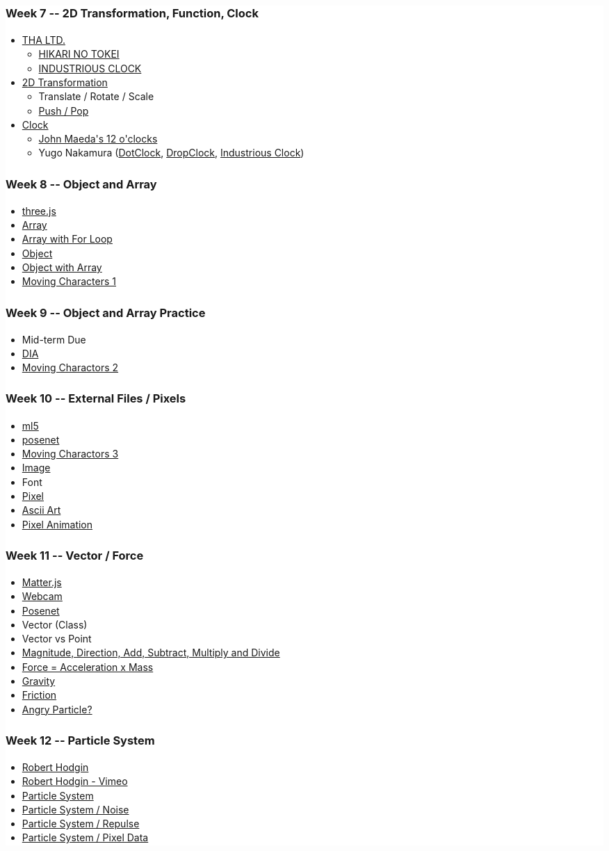 ### Week 7 -- 2D Transformation, Function, Clock
 * [THA LTD.](http://tha.jp/works/)
    * [HIKARI NO TOKEI](https://tha.jp/1367)
    * [INDUSTRIOUS CLOCK](https://tha.jp/2816)
 * [2D Transformation](https://editor.p5js.org/jinsung/sketches/fuV9qy_iZ)
    * Translate / Rotate / Scale
    * [Push / Pop](https://editor.p5js.org/jinsung/sketches/l5wq6xeS2)
 * [Clock](https://editor.p5js.org/jinsung/sketches/6zSA6_ZeW)
    * [John Maeda's 12 o'clocks](https://codingtrain.github.io/12oclocks/)
    * Yugo Nakamura ([DotClock](https://frm.fm/a/yugo_nakamura/dotclock), [DropClock](https://frm.fm/a/yugo_nakamura/dropclock),  [Industrious Clock](https://www.youtube.com/watch?v=HY6kUGpBoro))

### Week 8 -- Object and Array
 * [three.js](https://threejs.org/)
 * [Array](https://editor.p5js.org/jinsung/sketches/cHcf9kZdc)
 * [Array with For Loop](https://editor.p5js.org/jinsung/sketches/LC-b5TInX)
 * [Object](https://editor.p5js.org/jinsung/sketches/KtVF8apBV)
 * [Object with Array](https://editor.p5js.org/jinsung/sketches/xKneEnFnW)
 * [Moving Characters 1](https://editor.p5js.org/jinsung/sketches/cJWSbuV1P2)
 
### Week 9 -- Object and Array Practice
 * Mid-term Due
 * [DIA](https://dia.tv/)
 * [Moving Charactors 2](https://editor.p5js.org/jinsung/sketches/SsIxIlQYa)
 
### Week 10 -- External Files / Pixels
 * [ml5](https://learn.ml5js.org/docs/#/)
 * [posenet](https://medium.com/tensorflow/real-time-human-pose-estimation-in-the-browser-with-tensorflow-js-7dd0bc881cd5)
 * [Moving Charactors 3](https://editor.p5js.org/jinsung/sketches/aHTNv334s)
 * [Image](https://editor.p5js.org/jinsung/sketches/eH8irXDTj)
 * Font
 * [Pixel](https://editor.p5js.org/jinsung/sketches/JSDPUVCmO)
 * [Ascii Art](https://editor.p5js.org/jinsung/sketches/EOUDJMDbn)
 * [Pixel Animation](https://editor.p5js.org/jinsung/sketches/tdGXQhDob)
 
### Week 11 -- Vector / Force
 * [Matter.js](https://brm.io/matter-js/)
 * [Webcam](https://editor.p5js.org/jinsung/sketches/r17qhhmTm)
 * [Posenet](https://editor.p5js.org/jinsung/sketches/u59xzxU4L)
 * Vector (Class)
  * Vector vs Point
  * [Magnitude, Direction, Add, Subtract, Multiply and Divide](https://editor.p5js.org/jinsung/sketches/BJDUbJpa7)
 * [Force = Acceleration x Mass](https://editor.p5js.org/jinsung/sketches/K_1gJXsf_)
 * [Gravity](https://editor.p5js.org/jinsung/sketches/L7CliUcrQ)
 * [Friction](https://editor.p5js.org/jinsung/sketches/o-pAFmMop)
 * [Angry Particle?](https://editor.p5js.org/jinsung/sketches/B1d8CSJyE)

### Week 12 -- Particle System
 * [Robert Hodgin](http://roberthodgin.com/)
 * [Robert Hodgin - Vimeo](https://vimeo.com/flight404/)
 * [Particle System](https://editor.p5js.org/jinsung/sketches/Gn1YNnTkn)
 * [Particle System / Noise](https://editor.p5js.org/jinsung/sketches/4wONJkuBy)
 * [Particle System / Repulse](https://editor.p5js.org/jinsung/sketches/VX43gPQuD)
 * [Particle System / Pixel Data](https://editor.p5js.org/jinsung/sketches/h-D0R-3-H)
